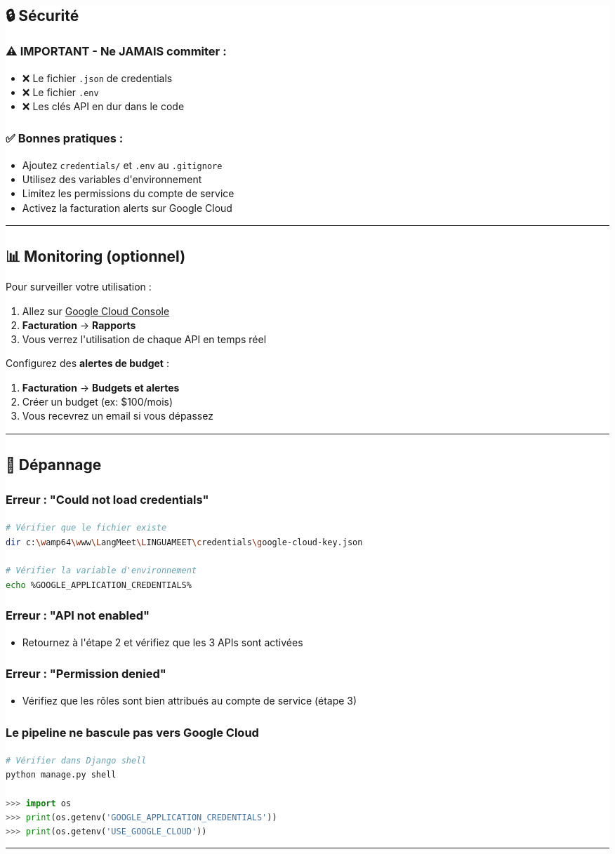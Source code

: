 ## 🔒 Sécurité

### ⚠️ IMPORTANT - Ne JAMAIS commiter :
- ❌ Le fichier `.json` de credentials
- ❌ Le fichier `.env`
- ❌ Les clés API en dur dans le code

### ✅ Bonnes pratiques :
- Ajoutez `credentials/` et `.env` au `.gitignore`
- Utilisez des variables d'environnement
- Limitez les permissions du compte de service
- Activez la facturation alerts sur Google Cloud

---

## 📊 Monitoring (optionnel)

Pour surveiller votre utilisation :

1. Allez sur [Google Cloud Console](https://console.cloud.google.com)
2. **Facturation** → **Rapports**
3. Vous verrez l'utilisation de chaque API en temps réel

Configurez des **alertes de budget** :
1. **Facturation** → **Budgets et alertes**
2. Créer un budget (ex: $100/mois)
3. Vous recevrez un email si vous dépassez

---

## 🐛 Dépannage

### Erreur : "Could not load credentials"
```bash
# Vérifier que le fichier existe
dir c:\wamp64\www\LangMeet\LINGUAMEET\credentials\google-cloud-key.json

# Vérifier la variable d'environnement
echo %GOOGLE_APPLICATION_CREDENTIALS%
```

### Erreur : "API not enabled"
- Retournez à l'étape 2 et vérifiez que les 3 APIs sont activées

### Erreur : "Permission denied"
- Vérifiez que les rôles sont bien attribués au compte de service (étape 3)

### Le pipeline ne bascule pas vers Google Cloud
```python
# Vérifier dans Django shell
python manage.py shell

>>> import os
>>> print(os.getenv('GOOGLE_APPLICATION_CREDENTIALS'))
>>> print(os.getenv('USE_GOOGLE_CLOUD'))
```

---